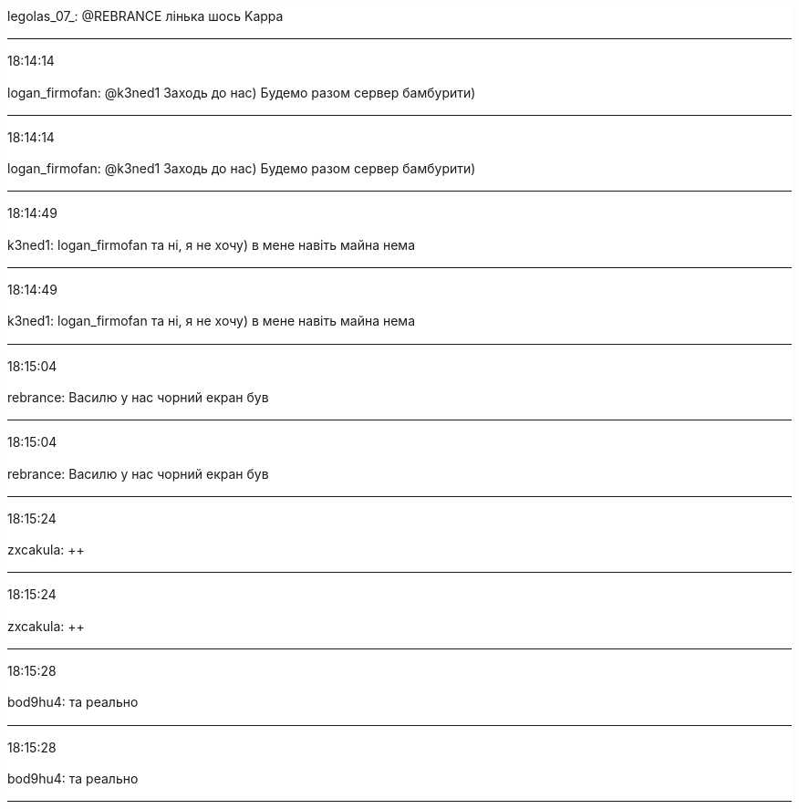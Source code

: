 legolas_07_: @REBRANCE лінька шось Kappa

---

18:14:14

logan_firmofan: @k3ned1 Заходь до нас) Будемо разом сервер бамбурити)

---

18:14:14

logan_firmofan: @k3ned1 Заходь до нас) Будемо разом сервер бамбурити)

---

18:14:49

k3ned1: logan_firmofan та ні, я не хочу) в мене навіть майна нема

---

18:14:49

k3ned1: logan_firmofan та ні, я не хочу) в мене навіть майна нема

---

18:15:04

rebrance: Василю у нас чорний екран був

---

18:15:04

rebrance: Василю у нас чорний екран був

---

18:15:24

zxcakula: ++

---

18:15:24

zxcakula: ++

---

18:15:28

bod9hu4: та реально

---

18:15:28

bod9hu4: та реально

---
